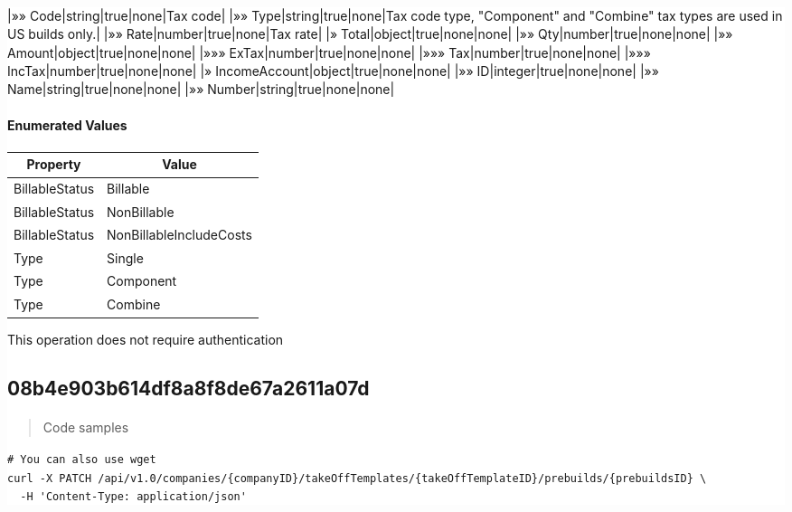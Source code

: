 |»» Code|string|true|none|Tax code|
|»» Type|string|true|none|Tax code type, "Component" and "Combine" tax types are used in US builds only.|
|»» Rate|number|true|none|Tax rate|
|» Total|object|true|none|none|
|»» Qty|number|true|none|none|
|»» Amount|object|true|none|none|
|»»» ExTax|number|true|none|none|
|»»» Tax|number|true|none|none|
|»»» IncTax|number|true|none|none|
|» IncomeAccount|object|true|none|none|
|»» ID|integer|true|none|none|
|»» Name|string|true|none|none|
|»» Number|string|true|none|none|

#### Enumerated Values

|Property|Value|
|---|---|
|BillableStatus|Billable|
|BillableStatus|NonBillable|
|BillableStatus|NonBillableIncludeCosts|
|Type|Single|
|Type|Component|
|Type|Combine|

<aside class="success">
This operation does not require authentication
</aside>

## 08b4e903b614df8a8f8de67a2611a07d

<a id="opId08b4e903b614df8a8f8de67a2611a07d"></a>

> Code samples

```shell
# You can also use wget
curl -X PATCH /api/v1.0/companies/{companyID}/takeOffTemplates/{takeOffTemplateID}/prebuilds/{prebuildsID} \
  -H 'Content-Type: application/json'

```
